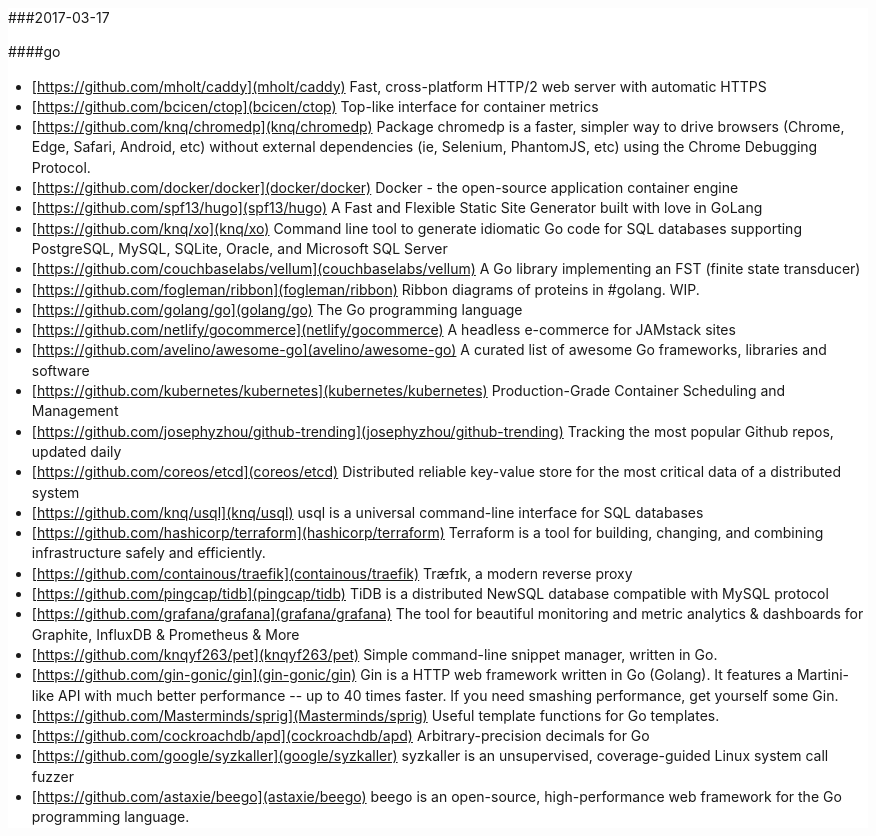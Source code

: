 ###2017-03-17

####go
* [https://github.com/mholt/caddy](mholt/caddy) Fast, cross-platform HTTP/2 web server with automatic HTTPS
* [https://github.com/bcicen/ctop](bcicen/ctop) Top-like interface for container metrics
* [https://github.com/knq/chromedp](knq/chromedp) Package chromedp is a faster, simpler way to drive browsers (Chrome, Edge, Safari, Android, etc) without external dependencies (ie, Selenium, PhantomJS, etc) using the Chrome Debugging Protocol.
* [https://github.com/docker/docker](docker/docker) Docker - the open-source application container engine
* [https://github.com/spf13/hugo](spf13/hugo) A Fast and Flexible Static Site Generator built with love in GoLang
* [https://github.com/knq/xo](knq/xo) Command line tool to generate idiomatic Go code for SQL databases supporting PostgreSQL, MySQL, SQLite, Oracle, and Microsoft SQL Server
* [https://github.com/couchbaselabs/vellum](couchbaselabs/vellum) A Go library implementing an FST (finite state transducer)
* [https://github.com/fogleman/ribbon](fogleman/ribbon) Ribbon diagrams of proteins in #golang. WIP.
* [https://github.com/golang/go](golang/go) The Go programming language
* [https://github.com/netlify/gocommerce](netlify/gocommerce) A headless e-commerce for JAMstack sites
* [https://github.com/avelino/awesome-go](avelino/awesome-go) A curated list of awesome Go frameworks, libraries and software
* [https://github.com/kubernetes/kubernetes](kubernetes/kubernetes) Production-Grade Container Scheduling and Management
* [https://github.com/josephyzhou/github-trending](josephyzhou/github-trending) Tracking the most popular Github repos, updated daily
* [https://github.com/coreos/etcd](coreos/etcd) Distributed reliable key-value store for the most critical data of a distributed system
* [https://github.com/knq/usql](knq/usql) usql is a universal command-line interface for SQL databases
* [https://github.com/hashicorp/terraform](hashicorp/terraform) Terraform is a tool for building, changing, and combining infrastructure safely and efficiently.
* [https://github.com/containous/traefik](containous/traefik) Træfɪk, a modern reverse proxy
* [https://github.com/pingcap/tidb](pingcap/tidb) TiDB is a distributed NewSQL database compatible with MySQL protocol
* [https://github.com/grafana/grafana](grafana/grafana) The tool for beautiful monitoring and metric analytics &amp; dashboards for Graphite, InfluxDB &amp; Prometheus &amp; More
* [https://github.com/knqyf263/pet](knqyf263/pet) Simple command-line snippet manager, written in Go.
* [https://github.com/gin-gonic/gin](gin-gonic/gin) Gin is a HTTP web framework written in Go (Golang). It features a Martini-like API with much better performance -- up to 40 times faster. If you need smashing performance, get yourself some Gin.
* [https://github.com/Masterminds/sprig](Masterminds/sprig) Useful template functions for Go templates.
* [https://github.com/cockroachdb/apd](cockroachdb/apd) Arbitrary-precision decimals for Go
* [https://github.com/google/syzkaller](google/syzkaller) syzkaller is an unsupervised, coverage-guided Linux system call fuzzer
* [https://github.com/astaxie/beego](astaxie/beego) beego is an open-source, high-performance web framework for the Go programming language.
